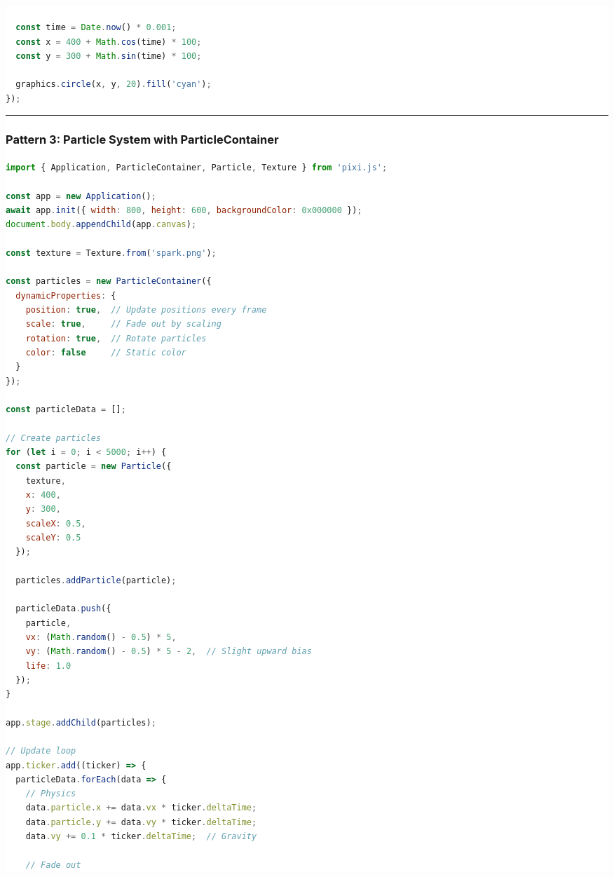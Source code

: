 ```javascript

  const time = Date.now() * 0.001;
  const x = 400 + Math.cos(time) * 100;
  const y = 300 + Math.sin(time) * 100;

  graphics.circle(x, y, 20).fill('cyan');
});
```

---

### Pattern 3: Particle System with ParticleContainer

```javascript
import { Application, ParticleContainer, Particle, Texture } from 'pixi.js';

const app = new Application();
await app.init({ width: 800, height: 600, backgroundColor: 0x000000 });
document.body.appendChild(app.canvas);

const texture = Texture.from('spark.png');

const particles = new ParticleContainer({
  dynamicProperties: {
    position: true,  // Update positions every frame
    scale: true,     // Fade out by scaling
    rotation: true,  // Rotate particles
    color: false     // Static color
  }
});

const particleData = [];

// Create particles
for (let i = 0; i < 5000; i++) {
  const particle = new Particle({
    texture,
    x: 400,
    y: 300,
    scaleX: 0.5,
    scaleY: 0.5
  });

  particles.addParticle(particle);

  particleData.push({
    particle,
    vx: (Math.random() - 0.5) * 5,
    vy: (Math.random() - 0.5) * 5 - 2,  // Slight upward bias
    life: 1.0
  });
}

app.stage.addChild(particles);

// Update loop
app.ticker.add((ticker) => {
  particleData.forEach(data => {
    // Physics
    data.particle.x += data.vx * ticker.deltaTime;
    data.particle.y += data.vy * ticker.deltaTime;
    data.vy += 0.1 * ticker.deltaTime;  // Gravity

    // Fade out
```